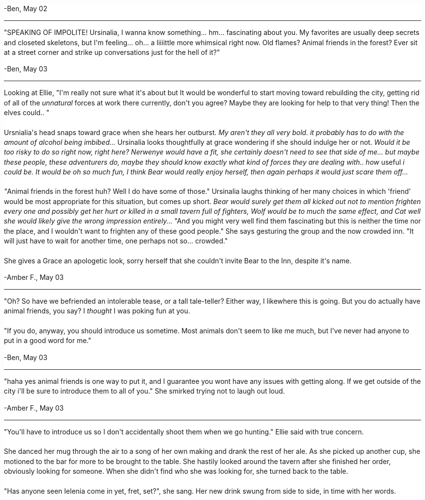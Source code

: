 -Ben, May 02

---

&quot;SPEAKING OF IMPOLITE!  Ursinalia, I wanna know something... hm... fascinating about you.  My favorites are usually deep secrets and closeted skeletons, but I&apos;m feeling... oh... a liiiittle more whimsical right now.  Old flames?  Animal friends in the forest?  Ever sit at a street corner and strike up conversations just for the hell of it?&quot;

-Ben, May 03

---

Looking at Ellie, &quot;I&apos;m really not sure what it&apos;s about but It would be wonderful to start moving toward rebuilding the city, getting rid of all of the <em>unnatural </em>forces at work there currently, don&apos;t you agree? Maybe they are looking for help to that very thing! Then the elves could.. &quot;  <br><br>Ursnialia&apos;s head snaps toward grace when she hears her outburst. <em>My aren&apos;t they all very bold. it probably has to do with the amount of alcohol being imbibed...  </em>Ursinalia looks thoughtfully at grace wondering if she should indulge her or not. <em>Would it be too risky to do so right now, right here? Nerwenye would have a fit, she certainly doesn&apos;t need to see that side of me... but maybe these people, these adventurers do, maybe they should know exactly what kind of forces they are dealing with.. how </em>useful<em> i could be. It would be oh so much fun, I think Bear would really enjoy herself, then again perhaps it would just scare them off... <br><br>&quot;</em>Animal friends in the forest huh? Well I do have some of those.&quot; Ursinalia laughs thinking of her many choices in which &apos;friend&apos; would be most appropriate for this situation, but comes up short. <em>Bear would surely get them all kicked out not to mention frighten every one and possibly get her hurt or killed in a small tavern full of fighters, Wolf would be to much the same effect, and Cat well she would likely give the wrong impression entirely...</em> &quot;And you might very well find them fascinating but this is neither the time nor the place, and I wouldn&apos;t want to frighten any of these good people.&quot; She says gesturing the group and the now crowded inn. &quot;It will just have to wait for another time, one perhaps not so... crowded.&quot; <br><br>She gives a Grace an apologetic look, sorry herself that she couldn&apos;t invite Bear to the Inn, despite it&apos;s name. <br>

-Amber  F., May 03

---

&quot;Oh?  So have we befriended an intolerable tease, or a tall tale-teller?  Either way, I likewhere this is going.  But you do actually have animal friends, you say?  I <em>thought</em> I was poking fun at you.<br><br>&quot;If you do, anyway, you should introduce us sometime.  Most animals don&apos;t seem to like me much, but I&apos;ve never had anyone to put in a good word for me.&quot;<br>

-Ben, May 03

---

&quot;haha yes animal friends is one way to put it, and I guarantee you wont have any issues with getting along. If we get outside of the city i&apos;ll be sure to introduce them to all of you.&quot; She smirked trying not to laugh out loud. 

-Amber  F., May 03

---

&quot;You&apos;ll have to introduce us so I don&apos;t accidentally shoot them when we go hunting.&quot; Ellie said with true concern. <br><br>She danced her mug through the air to a song of her own making and drank the rest of her ale. As she picked up another cup, she motioned to the bar for more to be brought to the table. She hastily looked around the tavern after she finished her order, obviously looking for someone. When she didn&apos;t find who she was looking for, she turned back to the table. <br><br>&quot;Has anyone seen Ielenia come in yet, fret, set?&quot;, she sang. Her new drink swung from side to side, in time with her words.
